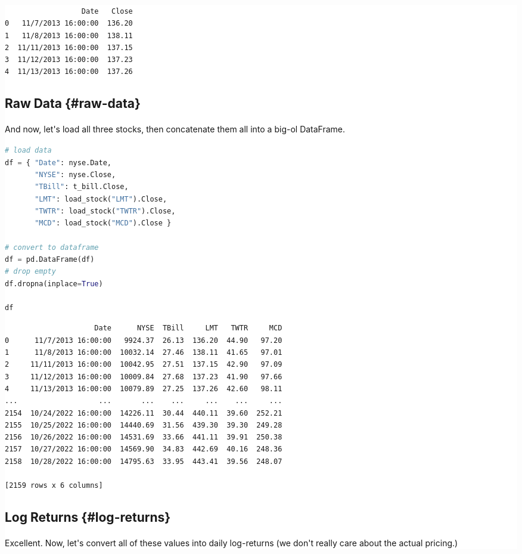```text
                  Date   Close
0   11/7/2013 16:00:00  136.20
1   11/8/2013 16:00:00  138.11
2  11/11/2013 16:00:00  137.15
3  11/12/2013 16:00:00  137.23
4  11/13/2013 16:00:00  137.26
```


## Raw Data {#raw-data}

And now, let's load all three stocks, then concatenate them all into a big-ol DataFrame.

```python
# load data
df = { "Date": nyse.Date,
       "NYSE": nyse.Close,
       "TBill": t_bill.Close,
       "LMT": load_stock("LMT").Close,
       "TWTR": load_stock("TWTR").Close,
       "MCD": load_stock("MCD").Close }

# convert to dataframe
df = pd.DataFrame(df)
# drop empty
df.dropna(inplace=True)

df
```

```text
                     Date      NYSE  TBill     LMT   TWTR     MCD
0      11/7/2013 16:00:00   9924.37  26.13  136.20  44.90   97.20
1      11/8/2013 16:00:00  10032.14  27.46  138.11  41.65   97.01
2     11/11/2013 16:00:00  10042.95  27.51  137.15  42.90   97.09
3     11/12/2013 16:00:00  10009.84  27.68  137.23  41.90   97.66
4     11/13/2013 16:00:00  10079.89  27.25  137.26  42.60   98.11
...                   ...       ...    ...     ...    ...     ...
2154  10/24/2022 16:00:00  14226.11  30.44  440.11  39.60  252.21
2155  10/25/2022 16:00:00  14440.69  31.56  439.30  39.30  249.28
2156  10/26/2022 16:00:00  14531.69  33.66  441.11  39.91  250.38
2157  10/27/2022 16:00:00  14569.90  34.83  442.69  40.16  248.36
2158  10/28/2022 16:00:00  14795.63  33.95  443.41  39.56  248.07

[2159 rows x 6 columns]
```


## Log Returns {#log-returns}

Excellent. Now, let's convert all of these values into daily log-returns (we don't really care about the actual pricing.)
